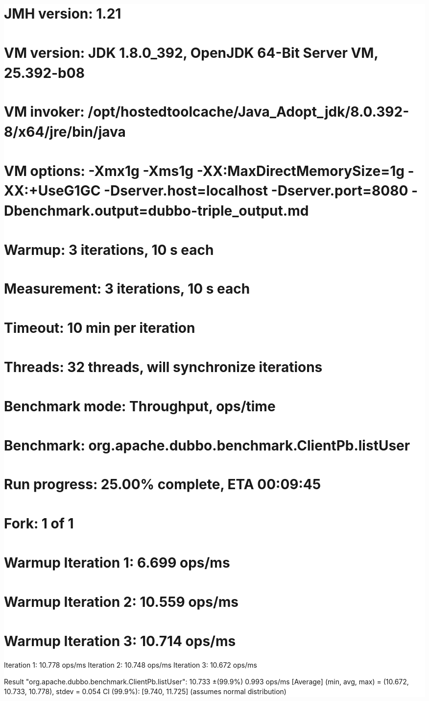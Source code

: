 
# JMH version: 1.21
# VM version: JDK 1.8.0_392, OpenJDK 64-Bit Server VM, 25.392-b08
# VM invoker: /opt/hostedtoolcache/Java_Adopt_jdk/8.0.392-8/x64/jre/bin/java
# VM options: -Xmx1g -Xms1g -XX:MaxDirectMemorySize=1g -XX:+UseG1GC -Dserver.host=localhost -Dserver.port=8080 -Dbenchmark.output=dubbo-triple_output.md
# Warmup: 3 iterations, 10 s each
# Measurement: 3 iterations, 10 s each
# Timeout: 10 min per iteration
# Threads: 32 threads, will synchronize iterations
# Benchmark mode: Throughput, ops/time
# Benchmark: org.apache.dubbo.benchmark.ClientPb.listUser

# Run progress: 25.00% complete, ETA 00:09:45
# Fork: 1 of 1
# Warmup Iteration   1: 6.699 ops/ms
# Warmup Iteration   2: 10.559 ops/ms
# Warmup Iteration   3: 10.714 ops/ms
Iteration   1: 10.778 ops/ms
Iteration   2: 10.748 ops/ms
Iteration   3: 10.672 ops/ms


Result "org.apache.dubbo.benchmark.ClientPb.listUser":
  10.733 ±(99.9%) 0.993 ops/ms [Average]
  (min, avg, max) = (10.672, 10.733, 10.778), stdev = 0.054
  CI (99.9%): [9.740, 11.725] (assumes normal distribution)

